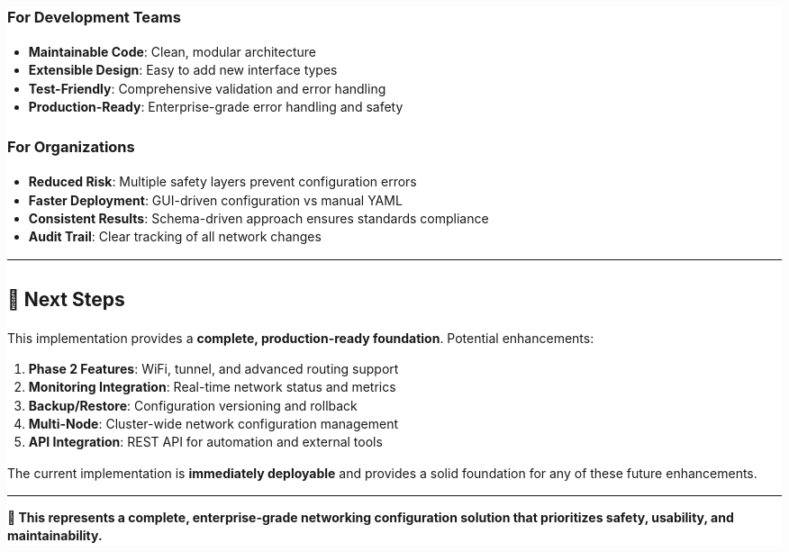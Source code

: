 ### **For Development Teams**
- **Maintainable Code**: Clean, modular architecture
- **Extensible Design**: Easy to add new interface types
- **Test-Friendly**: Comprehensive validation and error handling
- **Production-Ready**: Enterprise-grade error handling and safety

### **For Organizations**
- **Reduced Risk**: Multiple safety layers prevent configuration errors
- **Faster Deployment**: GUI-driven configuration vs manual YAML
- **Consistent Results**: Schema-driven approach ensures standards compliance
- **Audit Trail**: Clear tracking of all network changes

---

## 🔮 **Next Steps**

This implementation provides a **complete, production-ready foundation**. Potential enhancements:

1. **Phase 2 Features**: WiFi, tunnel, and advanced routing support
2. **Monitoring Integration**: Real-time network status and metrics
3. **Backup/Restore**: Configuration versioning and rollback
4. **Multi-Node**: Cluster-wide network configuration management
5. **API Integration**: REST API for automation and external tools

The current implementation is **immediately deployable** and provides a solid foundation for any of these future enhancements.

---

**🌟 This represents a complete, enterprise-grade networking configuration solution that prioritizes safety, usability, and maintainability.**
